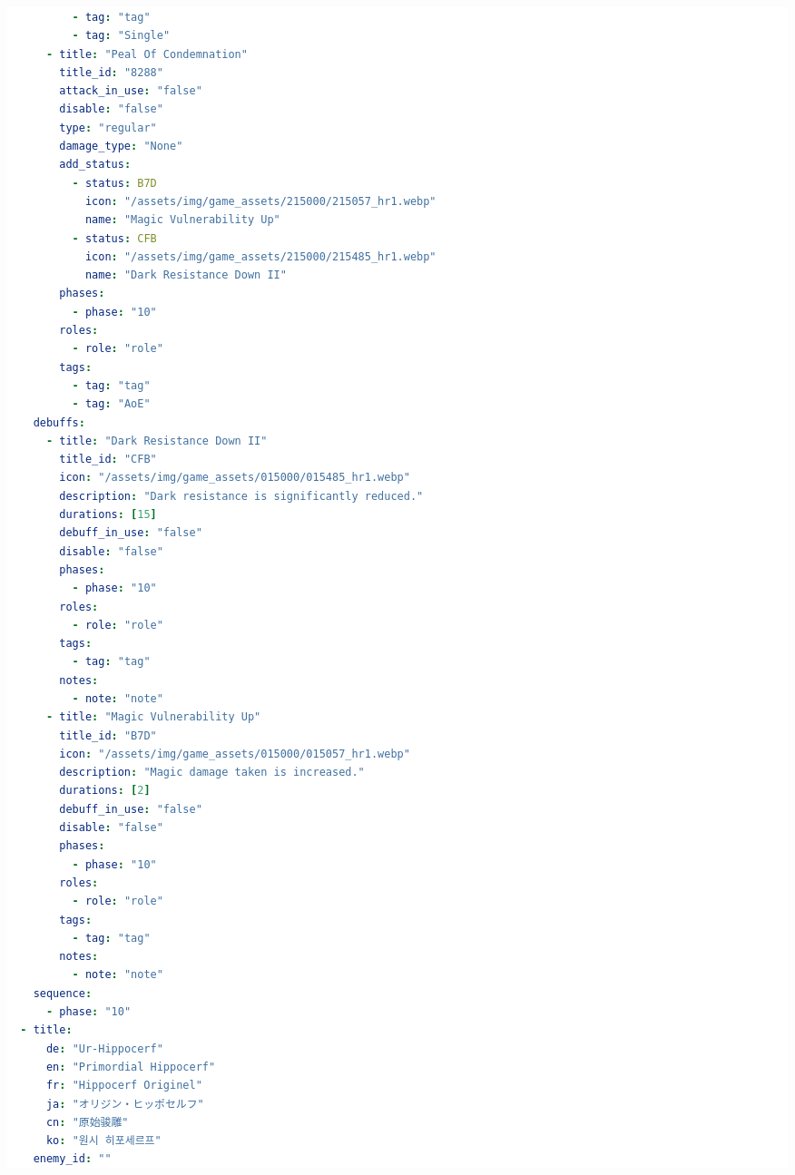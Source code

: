 ```yaml
          - tag: "tag"
          - tag: "Single"
      - title: "Peal Of Condemnation"
        title_id: "8288"
        attack_in_use: "false"
        disable: "false"
        type: "regular"
        damage_type: "None"
        add_status:
          - status: B7D
            icon: "/assets/img/game_assets/215000/215057_hr1.webp"
            name: "Magic Vulnerability Up"
          - status: CFB
            icon: "/assets/img/game_assets/215000/215485_hr1.webp"
            name: "Dark Resistance Down II"
        phases:
          - phase: "10"
        roles:
          - role: "role"
        tags:
          - tag: "tag"
          - tag: "AoE"
    debuffs:
      - title: "Dark Resistance Down II"
        title_id: "CFB"
        icon: "/assets/img/game_assets/015000/015485_hr1.webp"
        description: "Dark resistance is significantly reduced."
        durations: [15]
        debuff_in_use: "false"
        disable: "false"
        phases:
          - phase: "10"
        roles:
          - role: "role"
        tags:
          - tag: "tag"
        notes:
          - note: "note"
      - title: "Magic Vulnerability Up"
        title_id: "B7D"
        icon: "/assets/img/game_assets/015000/015057_hr1.webp"
        description: "Magic damage taken is increased."
        durations: [2]
        debuff_in_use: "false"
        disable: "false"
        phases:
          - phase: "10"
        roles:
          - role: "role"
        tags:
          - tag: "tag"
        notes:
          - note: "note"
    sequence:
      - phase: "10"
  - title:
      de: "Ur-Hippocerf"
      en: "Primordial Hippocerf"
      fr: "Hippocerf Originel"
      ja: "オリジン・ヒッポセルフ"
      cn: "原始骏雕"
      ko: "원시 히포세르프"
    enemy_id: ""
```